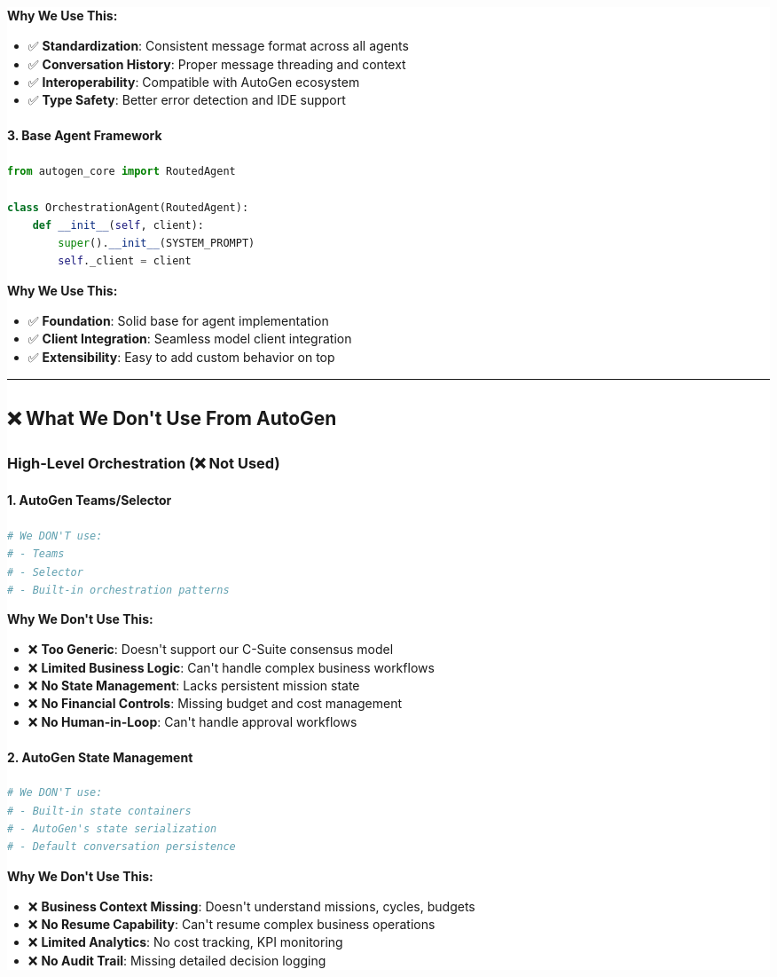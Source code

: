 **Why We Use This:**
- ✅ **Standardization**: Consistent message format across all agents
- ✅ **Conversation History**: Proper message threading and context
- ✅ **Interoperability**: Compatible with AutoGen ecosystem
- ✅ **Type Safety**: Better error detection and IDE support

#### **3. Base Agent Framework**
```python
from autogen_core import RoutedAgent

class OrchestrationAgent(RoutedAgent):
    def __init__(self, client):
        super().__init__(SYSTEM_PROMPT)
        self._client = client
```

**Why We Use This:**
- ✅ **Foundation**: Solid base for agent implementation
- ✅ **Client Integration**: Seamless model client integration
- ✅ **Extensibility**: Easy to add custom behavior on top

---

## ❌ **What We Don't Use From AutoGen**

### **High-Level Orchestration (❌ Not Used)**

#### **1. AutoGen Teams/Selector**
```python
# We DON'T use:
# - Teams
# - Selector
# - Built-in orchestration patterns
```

**Why We Don't Use This:**
- ❌ **Too Generic**: Doesn't support our C-Suite consensus model
- ❌ **Limited Business Logic**: Can't handle complex business workflows
- ❌ **No State Management**: Lacks persistent mission state
- ❌ **No Financial Controls**: Missing budget and cost management
- ❌ **No Human-in-Loop**: Can't handle approval workflows

#### **2. AutoGen State Management**
```python
# We DON'T use:
# - Built-in state containers
# - AutoGen's state serialization
# - Default conversation persistence
```

**Why We Don't Use This:**
- ❌ **Business Context Missing**: Doesn't understand missions, cycles, budgets
- ❌ **No Resume Capability**: Can't resume complex business operations
- ❌ **Limited Analytics**: No cost tracking, KPI monitoring
- ❌ **No Audit Trail**: Missing detailed decision logging
